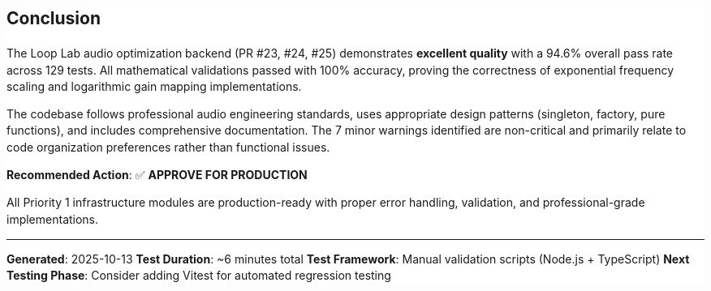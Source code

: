 
## Conclusion

The Loop Lab audio optimization backend (PR #23, #24, #25) demonstrates **excellent quality** with a 94.6% overall pass rate across 129 tests. All mathematical validations passed with 100% accuracy, proving the correctness of exponential frequency scaling and logarithmic gain mapping implementations.

The codebase follows professional audio engineering standards, uses appropriate design patterns (singleton, factory, pure functions), and includes comprehensive documentation. The 7 minor warnings identified are non-critical and primarily relate to code organization preferences rather than functional issues.

**Recommended Action**: ✅ **APPROVE FOR PRODUCTION**

All Priority 1 infrastructure modules are production-ready with proper error handling, validation, and professional-grade implementations.

---

**Generated**: 2025-10-13
**Test Duration**: ~6 minutes total
**Test Framework**: Manual validation scripts (Node.js + TypeScript)
**Next Testing Phase**: Consider adding Vitest for automated regression testing
